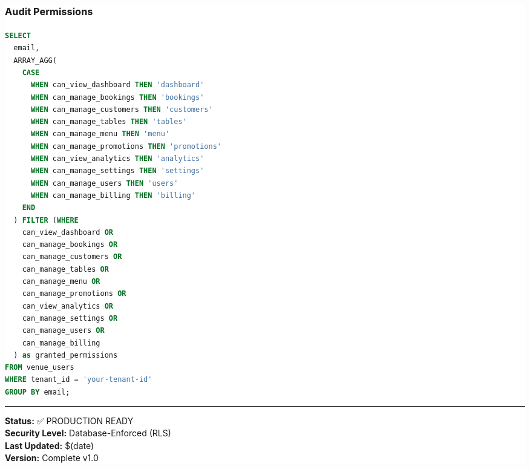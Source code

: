 ### Audit Permissions
```sql
SELECT 
  email,
  ARRAY_AGG(
    CASE 
      WHEN can_view_dashboard THEN 'dashboard'
      WHEN can_manage_bookings THEN 'bookings'
      WHEN can_manage_customers THEN 'customers'
      WHEN can_manage_tables THEN 'tables'
      WHEN can_manage_menu THEN 'menu'
      WHEN can_manage_promotions THEN 'promotions'
      WHEN can_view_analytics THEN 'analytics'
      WHEN can_manage_settings THEN 'settings'
      WHEN can_manage_users THEN 'users'
      WHEN can_manage_billing THEN 'billing'
    END
  ) FILTER (WHERE 
    can_view_dashboard OR
    can_manage_bookings OR
    can_manage_customers OR
    can_manage_tables OR
    can_manage_menu OR
    can_manage_promotions OR
    can_view_analytics OR
    can_manage_settings OR
    can_manage_users OR
    can_manage_billing
  ) as granted_permissions
FROM venue_users
WHERE tenant_id = 'your-tenant-id'
GROUP BY email;
```

---

**Status:** ✅ PRODUCTION READY  
**Security Level:** Database-Enforced (RLS)  
**Last Updated:** $(date)  
**Version:** Complete v1.0

